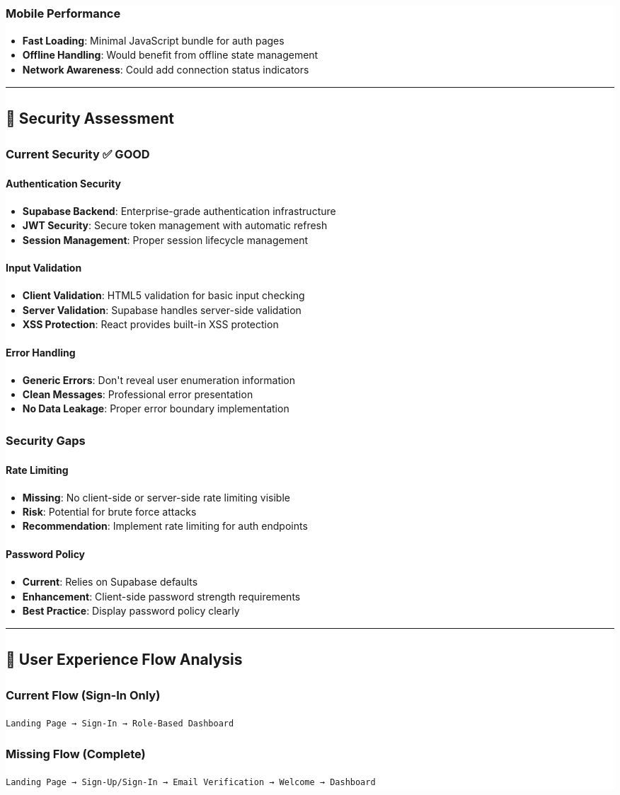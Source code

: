 ### **Mobile Performance**
- **Fast Loading**: Minimal JavaScript bundle for auth pages
- **Offline Handling**: Would benefit from offline state management
- **Network Awareness**: Could add connection status indicators

---

## 🔐 **Security Assessment**

### **Current Security** ✅ **GOOD**

#### **Authentication Security**
- **Supabase Backend**: Enterprise-grade authentication infrastructure
- **JWT Security**: Secure token management with automatic refresh
- **Session Management**: Proper session lifecycle management

#### **Input Validation**
- **Client Validation**: HTML5 validation for basic input checking
- **Server Validation**: Supabase handles server-side validation
- **XSS Protection**: React provides built-in XSS protection

#### **Error Handling**
- **Generic Errors**: Don't reveal user enumeration information
- **Clean Messages**: Professional error presentation
- **No Data Leakage**: Proper error boundary implementation

### **Security Gaps**

#### **Rate Limiting**
- **Missing**: No client-side or server-side rate limiting visible
- **Risk**: Potential for brute force attacks
- **Recommendation**: Implement rate limiting for auth endpoints

#### **Password Policy**
- **Current**: Relies on Supabase defaults
- **Enhancement**: Client-side password strength requirements
- **Best Practice**: Display password policy clearly

---

## 🎯 **User Experience Flow Analysis**

### **Current Flow** (Sign-In Only)
```
Landing Page → Sign-In → Role-Based Dashboard
```

### **Missing Flow** (Complete)
```
Landing Page → Sign-Up/Sign-In → Email Verification → Welcome → Dashboard
```
